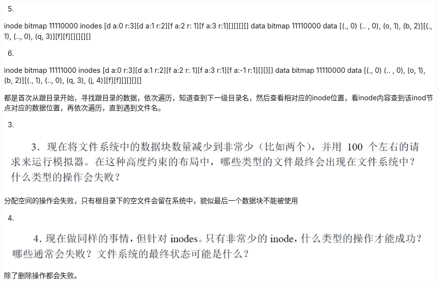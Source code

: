 5.

inode bitmap  11110000
inodes      \[d a:0 r:3]\[d a:1 r:2]\[f a:2 r: 1]\[f a:3 r:1]\[]\[]\[]\[]
data bitmap   11110000
data       \[(., 0) (.. , 0), (o, 1), (b, 2)]\[(., 1), (.., 0), (q, 3)]\[f]\[f]\[]\[]\[]\[]

6.

inode bitmap  11111000
inodes      \[d a:0 r:3]\[d a:1 r:2]\[f a:2 r: 1]\[f a:3 r:1]\[f a:-1 r:1]\[]\[]\[]
data bitmap   11110000
data       \[(., 0) (.. , 0), (o, 1), (b, 2)]\[(., 1), (.., 0), (q, 3), (j, 4)]\[f]\[f]\[]\[]\[]\[]

都是首次从跟目录开始，寻找跟目录的数据，依次遍历，知道查到下一级目录名，然后查看相对应的inode位置，看inode内容查到该inod节点对应的数据位置，再依次遍历，直到遇到文件名。

3. 

![image-20201227225908252](.images/image-20201227225908252.png)

分配空间的操作会失败，只有根目录下的空文件会留在系统中，貌似最后一个数据块不能被使用

4. 

![image-20201227230228648](.images/image-20201227230228648.png)

除了删除操作都会失败。